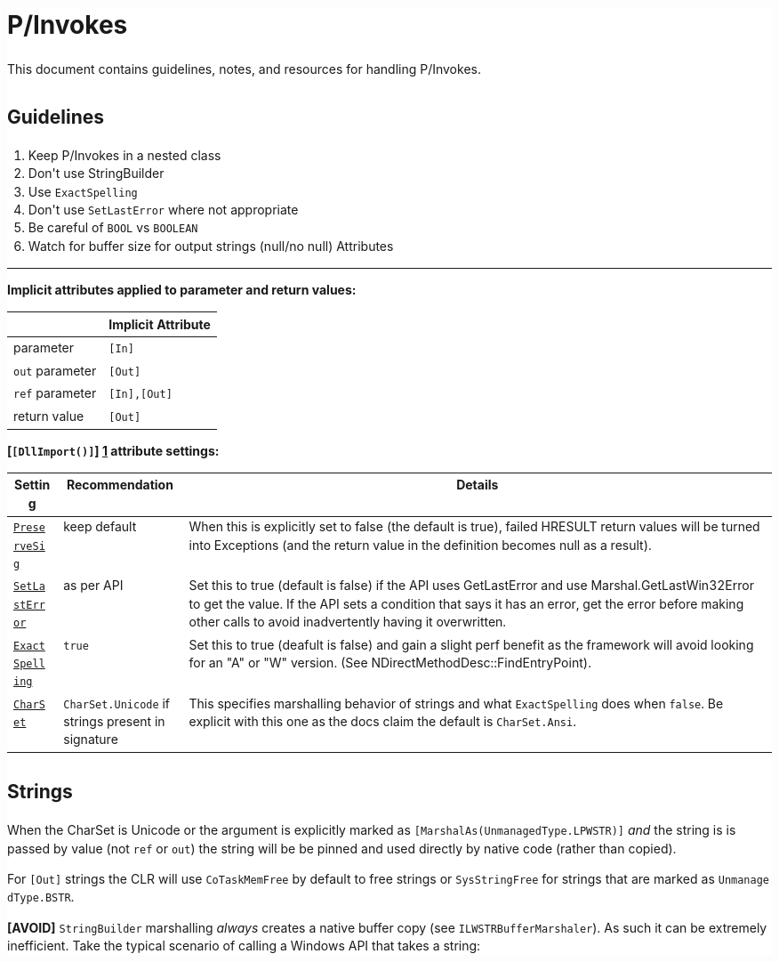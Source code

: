 P/Invokes
=========

This document contains guidelines, notes, and resources for handling P/Invokes.

Guidelines
----------
1. Keep P/Invokes in a nested class
2. Don't use StringBuilder
3. Use `ExactSpelling`
4. Don't use `SetLastError` where not appropriate
5. Be careful of `BOOL` vs `BOOLEAN`
6. Watch for buffer size for output strings (null/no null)
Attributes
----------

**Implicit attributes applied to parameter and return values:**

|                  | Implicit Attribute |
|------------------|--------------------|
| parameter        | `[In]`             |
| `out` parameter  | `[Out]`            |
| `ref` parameter  | `[In],[Out]`       |
| return value     | `[Out]`            |

**[`[DllImport()]`] [1] attribute settings:**

| Setting | Recommendation | Details |
|---------|----------------|---------|
| [`PreserveSig`][2]   | keep default       | When this is explicitly set to false (the default is true), failed HRESULT return values will be turned into Exceptions (and the return value in the definition becomes null as a result).|
| [`SetLastError`][3]  | as per API         | Set this to true (default is false) if the API uses GetLastError and use Marshal.GetLastWin32Error to get the value. If the API sets a condition that says it has an error, get the error before making other calls to avoid inadvertently having it overwritten.|
| [`ExactSpelling`][4] | `true`             | Set this to true (deafult is false) and gain a slight perf benefit as the framework will avoid looking for an "A" or "W" version. (See NDirectMethodDesc::FindEntryPoint).|
| [`CharSet`][5]       | `CharSet.Unicode` if strings present in signature | This specifies marshalling behavior of strings and what `ExactSpelling` does when `false`. Be explicit with this one as the docs claim the default is `CharSet.Ansi`.|

[1]: https://msdn.microsoft.com/en-us/library/system.runtime.interopservices.dllimportattribute.aspx "MSDN"
[2]: https://msdn.microsoft.com/en-us/library/system.runtime.interopservices.dllimportattribute.preservesig.aspx "MSDN"
[3]: https://msdn.microsoft.com/en-us/library/system.runtime.interopservices.dllimportattribute.setlasterror.aspx "MSDN"
[4]: https://msdn.microsoft.com/en-us/library/system.runtime.interopservices.dllimportattribute.exactspelling.aspx "MSDN"
[5]: https://msdn.microsoft.com/en-us/library/system.runtime.interopservices.dllimportattribute.charset.aspx "MSDN"

Strings
-------

When the CharSet is Unicode or the argument is explicitly marked as `[MarshalAs(UnmanagedType.LPWSTR)]` _and_ the string is
is passed by value (not `ref` or `out`) the string will be be pinned and used directly by native code (rather than copied).

For `[Out]` strings the CLR will use `CoTaskMemFree` by default to free strings or `SysStringFree` for strings that are marked
as `UnmanagedType.BSTR`.

**[AVOID]** `StringBuilder` marshalling *always* creates a native buffer copy (see `ILWSTRBufferMarshaler`). As such it can be extremely inefficient. Take the typical
scenario of calling a Windows API that takes a string:


[6]: https://msdn.microsoft.com/en-us/library/system.runtime.interopservices.handleref.aspx "MSDN"
[7]: https://msdn.microsoft.com/en-us/library/system.runtime.interopservices.gchandle.aspx "MSDN"
